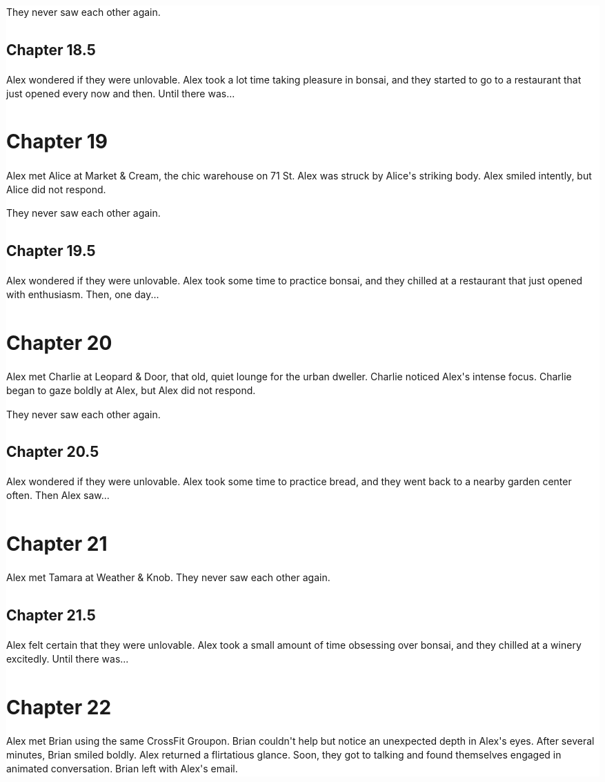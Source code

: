 
They never saw each other again.


## Chapter 18.5
Alex wondered if they were unlovable.
Alex took a lot time taking pleasure in bonsai, and they started to go to a restaurant that just opened every now and then.
Until there was...

# Chapter 19
Alex met Alice at Market & Cream, the chic warehouse on 71 St. 
Alex was struck by Alice's striking body. Alex smiled intently, but Alice did not respond. 


They never saw each other again.


## Chapter 19.5
Alex wondered if they were unlovable.
Alex took some time to practice bonsai, and they chilled at a restaurant that just opened with enthusiasm.
Then, one day...

# Chapter 20
Alex met Charlie at Leopard & Door, that old, quiet lounge for the urban dweller. 
Charlie noticed Alex's intense focus. Charlie began to gaze boldly at Alex, but Alex did not respond. 


They never saw each other again.


## Chapter 20.5
Alex wondered if they were unlovable.
Alex took some time to practice bread, and they went back to a nearby garden center often.
Then Alex saw...

# Chapter 21
Alex met Tamara at Weather & Knob. 
They never saw each other again.


## Chapter 21.5
Alex felt certain that they were unlovable.
Alex took a small amount of time obsessing over bonsai, and they chilled at a winery excitedly.
Until there was...

# Chapter 22
Alex met Brian using the same CrossFit Groupon. 
Brian couldn't help but notice an unexpected depth in Alex's eyes. After several minutes, Brian smiled boldly. Alex returned a flirtatious glance. Soon, they got to talking and found themselves engaged in animated conversation. Brian left with Alex's email. 
